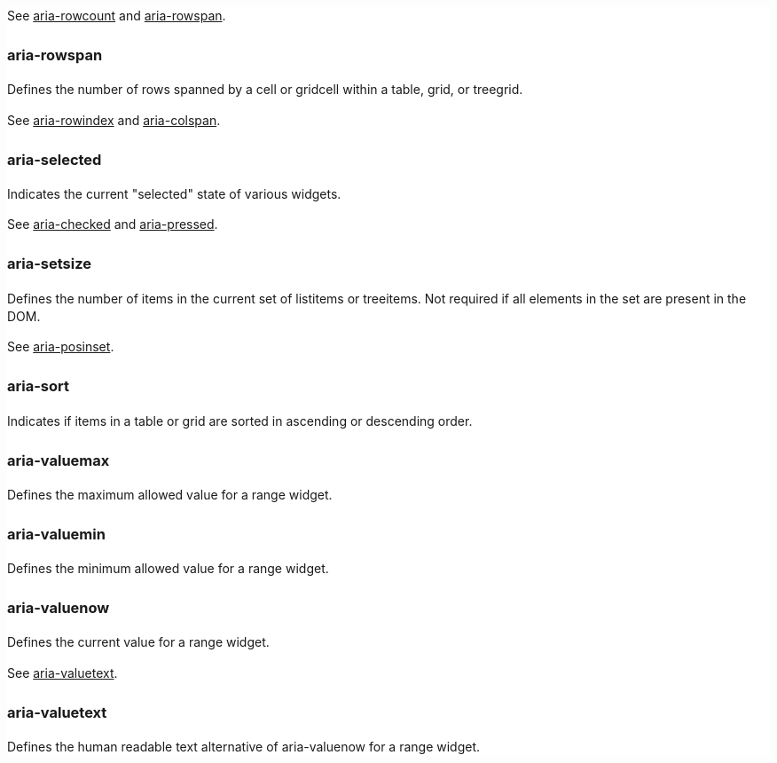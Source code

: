 See [aria-rowcount](#aria-rowcount) and [aria-rowspan](#aria-rowspan).

### aria-rowspan

Defines the number of rows spanned by a cell or gridcell within a table, grid, or treegrid.

See [aria-rowindex](#aria-rowindex) and [aria-colspan](#aria-colspan).

### aria-selected

Indicates the current "selected" state of various widgets.

See [aria-checked](#aria-checked) and [aria-pressed](#aria-pressed).

### aria-setsize

Defines the number of items in the current set of listitems or treeitems. Not required if all elements in the set are present in the DOM.

See [aria-posinset](#aria-posinset).

### aria-sort

Indicates if items in a table or grid are sorted in ascending or descending order.

### aria-valuemax

Defines the maximum allowed value for a range widget.

### aria-valuemin

Defines the minimum allowed value for a range widget.

### aria-valuenow

Defines the current value for a range widget.

See [aria-valuetext](#aria-valuetext).

### aria-valuetext

Defines the human readable text alternative of aria-valuenow for a range widget.

